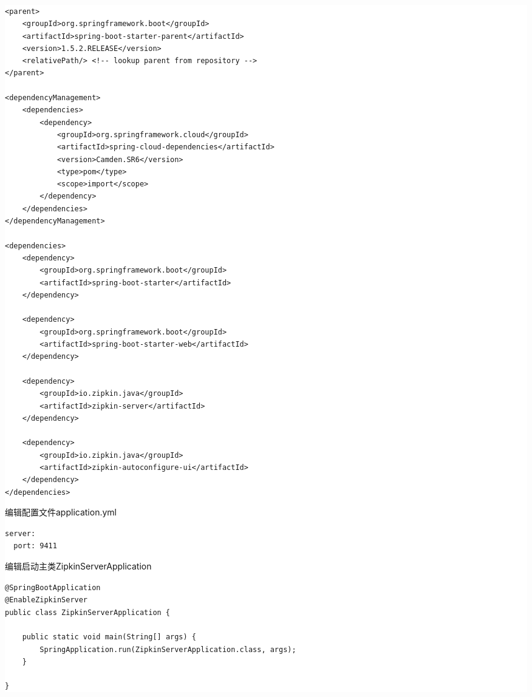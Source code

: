 ```
<parent>
    <groupId>org.springframework.boot</groupId>
    <artifactId>spring-boot-starter-parent</artifactId>
    <version>1.5.2.RELEASE</version>
    <relativePath/> <!-- lookup parent from repository -->
</parent>

<dependencyManagement>
    <dependencies>
        <dependency>
            <groupId>org.springframework.cloud</groupId>
            <artifactId>spring-cloud-dependencies</artifactId>
            <version>Camden.SR6</version>
            <type>pom</type>
            <scope>import</scope>
        </dependency>
    </dependencies>
</dependencyManagement>

<dependencies>
    <dependency>
        <groupId>org.springframework.boot</groupId>
        <artifactId>spring-boot-starter</artifactId>
    </dependency>

    <dependency>
        <groupId>org.springframework.boot</groupId>
        <artifactId>spring-boot-starter-web</artifactId>
    </dependency>

    <dependency>
        <groupId>io.zipkin.java</groupId>
        <artifactId>zipkin-server</artifactId>
    </dependency>
    
    <dependency>
        <groupId>io.zipkin.java</groupId>
        <artifactId>zipkin-autoconfigure-ui</artifactId>
    </dependency>
</dependencies>
```

编辑配置文件application.yml

```
server:
  port: 9411
```

编辑启动主类ZipkinServerApplication

```
@SpringBootApplication
@EnableZipkinServer
public class ZipkinServerApplication {

    public static void main(String[] args) {
        SpringApplication.run(ZipkinServerApplication.class, args);
    }

}
```
